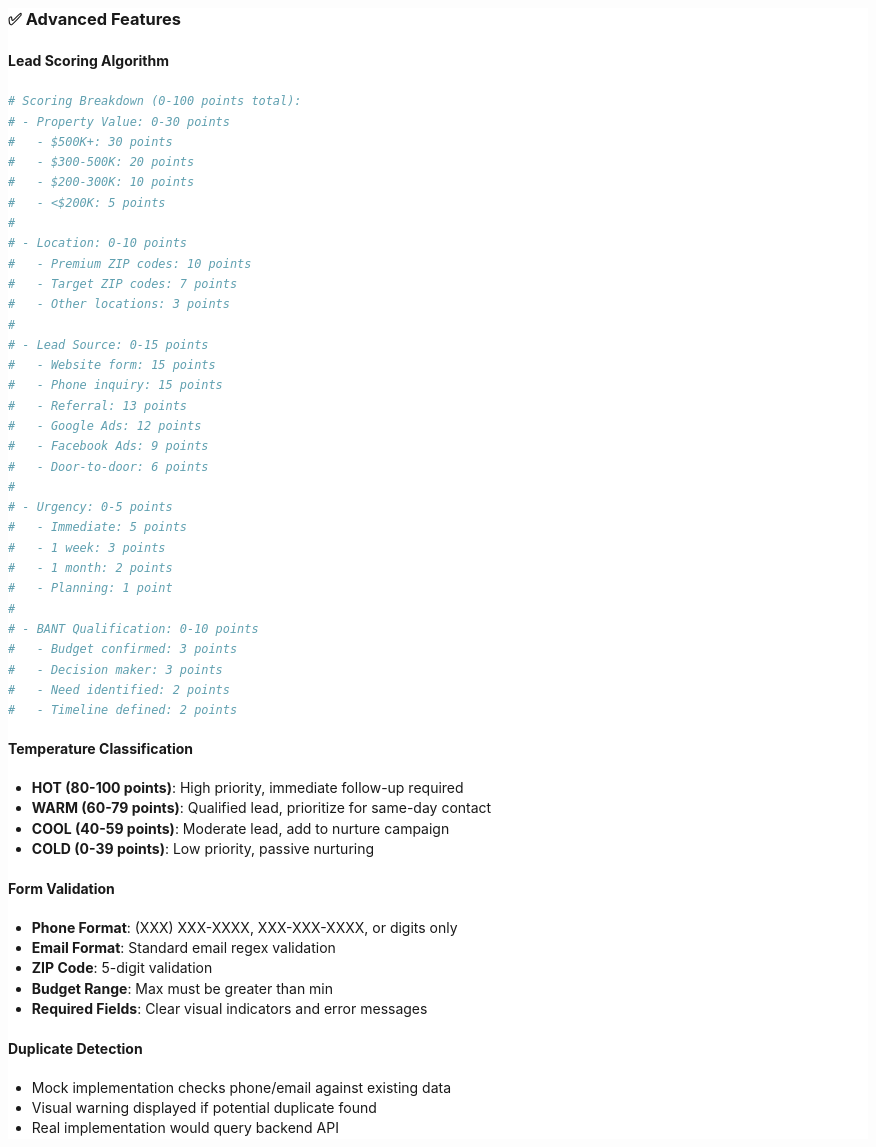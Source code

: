 ### ✅ Advanced Features

#### Lead Scoring Algorithm
```python
# Scoring Breakdown (0-100 points total):
# - Property Value: 0-30 points
#   - $500K+: 30 points
#   - $300-500K: 20 points
#   - $200-300K: 10 points
#   - <$200K: 5 points
#
# - Location: 0-10 points
#   - Premium ZIP codes: 10 points
#   - Target ZIP codes: 7 points
#   - Other locations: 3 points
#
# - Lead Source: 0-15 points
#   - Website form: 15 points
#   - Phone inquiry: 15 points
#   - Referral: 13 points
#   - Google Ads: 12 points
#   - Facebook Ads: 9 points
#   - Door-to-door: 6 points
#
# - Urgency: 0-5 points
#   - Immediate: 5 points
#   - 1 week: 3 points
#   - 1 month: 2 points
#   - Planning: 1 point
#
# - BANT Qualification: 0-10 points
#   - Budget confirmed: 3 points
#   - Decision maker: 3 points
#   - Need identified: 2 points
#   - Timeline defined: 2 points
```

#### Temperature Classification
- **HOT (80-100 points)**: High priority, immediate follow-up required
- **WARM (60-79 points)**: Qualified lead, prioritize for same-day contact
- **COOL (40-59 points)**: Moderate lead, add to nurture campaign
- **COLD (0-39 points)**: Low priority, passive nurturing

#### Form Validation
- **Phone Format**: (XXX) XXX-XXXX, XXX-XXX-XXXX, or digits only
- **Email Format**: Standard email regex validation
- **ZIP Code**: 5-digit validation
- **Budget Range**: Max must be greater than min
- **Required Fields**: Clear visual indicators and error messages

#### Duplicate Detection
- Mock implementation checks phone/email against existing data
- Visual warning displayed if potential duplicate found
- Real implementation would query backend API
